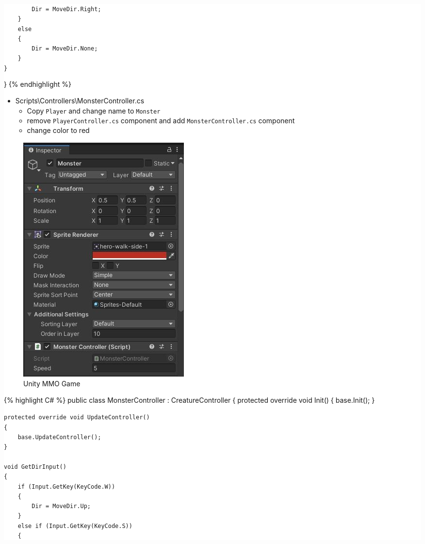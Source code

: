            Dir = MoveDir.Right;
        }
        else
        {
            Dir = MoveDir.None;
        }
    }
}
{% endhighlight %}

* Scripts\Controllers\MonsterController.cs
  - Copy `Player` and change name to `Monster`
  - remove `PlayerController.cs` component and add `MonsterController.cs` component
  - change color to red

<figure>
  <a href="/assets/img/posts/unity_mmogame/28.jpg"><img src="/assets/img/posts/unity_mmogame/28.jpg"></a>
	<figcaption>Unity MMO Game</figcaption>
</figure>

{% highlight C# %}
public class MonsterController : CreatureController
{
    protected override void Init()
    {
        base.Init();
    }

    protected override void UpdateController()
    {
        base.UpdateController();
    }

    void GetDirInput()
    {
        if (Input.GetKey(KeyCode.W))
        {
            Dir = MoveDir.Up;
        }
        else if (Input.GetKey(KeyCode.S))
        {
